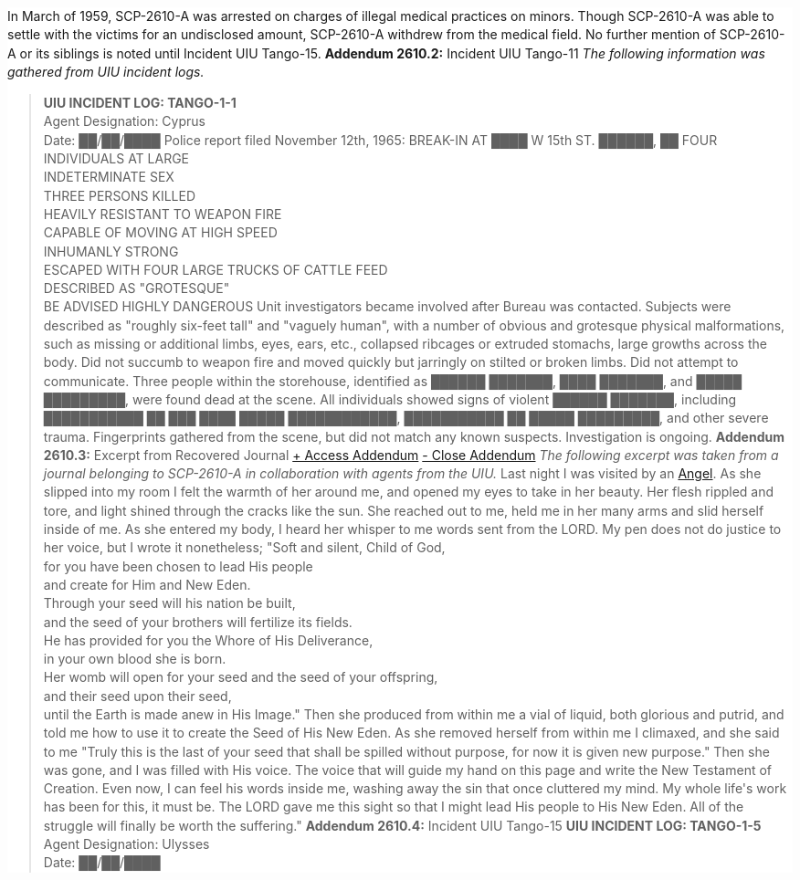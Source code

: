 In March of 1959, SCP-2610-A was arrested on charges of illegal medical practices on minors. Though SCP-2610-A was able to settle with the victims for an undisclosed amount, SCP-2610-A withdrew from the medical field. No further mention of SCP-2610-A or its siblings is noted until Incident UIU Tango-15.
**Addendum 2610.2:** Incident UIU Tango-11
_The following information was gathered from UIU incident logs._
> **UIU INCIDENT LOG: TANGO-1-1**  
>  Agent Designation: Cyprus  
>  Date: ██/██/████
> Police report filed November 12th, 1965:
> BREAK-IN AT ████ W 15th ST. ██████, ██
> FOUR INDIVIDUALS AT LARGE  
>  INDETERMINATE SEX  
>  THREE PERSONS KILLED  
>  HEAVILY RESISTANT TO WEAPON FIRE  
>  CAPABLE OF MOVING AT HIGH SPEED  
>  INHUMANLY STRONG  
>  ESCAPED WITH FOUR LARGE TRUCKS OF CATTLE FEED  
>  DESCRIBED AS "GROTESQUE"  
>  BE ADVISED HIGHLY DANGEROUS
Unit investigators became involved after Bureau was contacted. Subjects were described as "roughly six-feet tall" and "vaguely human", with a number of obvious and grotesque physical malformations, such as missing or additional limbs, eyes, ears, etc., collapsed ribcages or extruded stomachs, large growths across the body. Did not succumb to weapon fire and moved quickly but jarringly on stilted or broken limbs. Did not attempt to communicate. Three people within the storehouse, identified as ██████ ███████, ████ ███████, and █████ █████████, were found dead at the scene. All individuals showed signs of violent ██████ ███████, including ███████████ ██ ███ ████ █████ ████████████, ███████████ ██ █████ █████████, and other severe trauma. Fingerprints gathered from the scene, but did not match any known suspects.
Investigation is ongoing.
**Addendum 2610.3:** Excerpt from Recovered Journal
[\+ Access Addendum](javascript:;)
[\- Close Addendum](javascript:;)
_The following excerpt was taken from a journal belonging to SCP-2610-A in collaboration with agents from the UIU._
> Last night I was visited by an [Angel](/scp-2935).
> As she slipped into my room I felt the warmth of her around me, and opened my eyes to take in her beauty. Her flesh rippled and tore, and light shined through the cracks like the sun. She reached out to me, held me in her many arms and slid herself inside of me. As she entered my body, I heard her whisper to me words sent from the LORD. My pen does not do justice to her voice, but I wrote it nonetheless;
> "Soft and silent, Child of God,  
>  for you have been chosen to lead His people  
>  and create for Him and New Eden.  
>  Through your seed will his nation be built,  
>  and the seed of your brothers will fertilize its fields.  
>  He has provided for you the Whore of His Deliverance,  
>  in your own blood she is born.  
>  Her womb will open for your seed and the seed of your offspring,  
>  and their seed upon their seed,  
>  until the Earth is made anew in His Image."
> Then she produced from within me a vial of liquid, both glorious and putrid, and told me how to use it to create the Seed of His New Eden. As she removed herself from within me I climaxed, and she said to me "Truly this is the last of your seed that shall be spilled without purpose, for now it is given new purpose." Then she was gone, and I was filled with His voice. The voice that will guide my hand on this page and write the New Testament of Creation.
> Even now, I can feel his words inside me, washing away the sin that once cluttered my mind.
> My whole life's work has been for this, it must be. The LORD gave me this sight so that I might lead His people to His New Eden. All of the struggle will finally be worth the suffering."
**Addendum 2610.4:** Incident UIU Tango-15
> **UIU INCIDENT LOG: TANGO-1-5**  
>  Agent Designation: Ulysses  
>  Date: ██/██/████